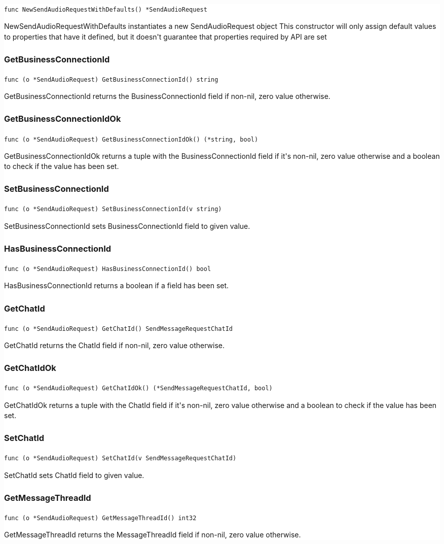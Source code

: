 `func NewSendAudioRequestWithDefaults() *SendAudioRequest`

NewSendAudioRequestWithDefaults instantiates a new SendAudioRequest object
This constructor will only assign default values to properties that have it defined,
but it doesn't guarantee that properties required by API are set

### GetBusinessConnectionId

`func (o *SendAudioRequest) GetBusinessConnectionId() string`

GetBusinessConnectionId returns the BusinessConnectionId field if non-nil, zero value otherwise.

### GetBusinessConnectionIdOk

`func (o *SendAudioRequest) GetBusinessConnectionIdOk() (*string, bool)`

GetBusinessConnectionIdOk returns a tuple with the BusinessConnectionId field if it's non-nil, zero value otherwise
and a boolean to check if the value has been set.

### SetBusinessConnectionId

`func (o *SendAudioRequest) SetBusinessConnectionId(v string)`

SetBusinessConnectionId sets BusinessConnectionId field to given value.

### HasBusinessConnectionId

`func (o *SendAudioRequest) HasBusinessConnectionId() bool`

HasBusinessConnectionId returns a boolean if a field has been set.

### GetChatId

`func (o *SendAudioRequest) GetChatId() SendMessageRequestChatId`

GetChatId returns the ChatId field if non-nil, zero value otherwise.

### GetChatIdOk

`func (o *SendAudioRequest) GetChatIdOk() (*SendMessageRequestChatId, bool)`

GetChatIdOk returns a tuple with the ChatId field if it's non-nil, zero value otherwise
and a boolean to check if the value has been set.

### SetChatId

`func (o *SendAudioRequest) SetChatId(v SendMessageRequestChatId)`

SetChatId sets ChatId field to given value.


### GetMessageThreadId

`func (o *SendAudioRequest) GetMessageThreadId() int32`

GetMessageThreadId returns the MessageThreadId field if non-nil, zero value otherwise.

